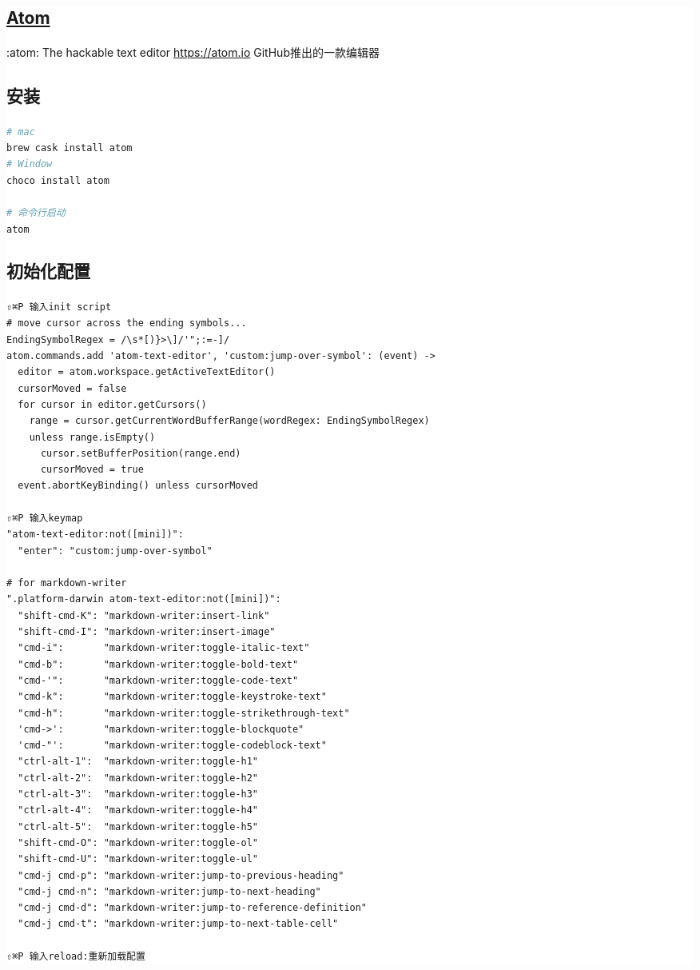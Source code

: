 ## [Atom](https://github.com/atom/atom)

:atom: The hackable text editor <https://atom.io> GitHub推出的一款编辑器

## 安装

```sh
# mac
brew cask install atom
# Window
choco install atom

# 命令行启动
atom
```

## 初始化配置

```
⇧⌘P 输入init script
# move cursor across the ending symbols...
EndingSymbolRegex = /\s*[)}>\]/'";:=-]/
atom.commands.add 'atom-text-editor', 'custom:jump-over-symbol': (event) ->
  editor = atom.workspace.getActiveTextEditor()
  cursorMoved = false
  for cursor in editor.getCursors()
    range = cursor.getCurrentWordBufferRange(wordRegex: EndingSymbolRegex)
    unless range.isEmpty()
      cursor.setBufferPosition(range.end)
      cursorMoved = true
  event.abortKeyBinding() unless cursorMoved

⇧⌘P 输入keymap
"atom-text-editor:not([mini])":
  "enter": "custom:jump-over-symbol"

# for markdown-writer
".platform-darwin atom-text-editor:not([mini])":
  "shift-cmd-K": "markdown-writer:insert-link"
  "shift-cmd-I": "markdown-writer:insert-image"
  "cmd-i":       "markdown-writer:toggle-italic-text"
  "cmd-b":       "markdown-writer:toggle-bold-text"
  "cmd-'":       "markdown-writer:toggle-code-text"
  "cmd-k":       "markdown-writer:toggle-keystroke-text"
  "cmd-h":       "markdown-writer:toggle-strikethrough-text"
  'cmd->':       "markdown-writer:toggle-blockquote"
  'cmd-"':       "markdown-writer:toggle-codeblock-text"
  "ctrl-alt-1":  "markdown-writer:toggle-h1"
  "ctrl-alt-2":  "markdown-writer:toggle-h2"
  "ctrl-alt-3":  "markdown-writer:toggle-h3"
  "ctrl-alt-4":  "markdown-writer:toggle-h4"
  "ctrl-alt-5":  "markdown-writer:toggle-h5"
  "shift-cmd-O": "markdown-writer:toggle-ol"
  "shift-cmd-U": "markdown-writer:toggle-ul"
  "cmd-j cmd-p": "markdown-writer:jump-to-previous-heading"
  "cmd-j cmd-n": "markdown-writer:jump-to-next-heading"
  "cmd-j cmd-d": "markdown-writer:jump-to-reference-definition"
  "cmd-j cmd-t": "markdown-writer:jump-to-next-table-cell"

⇧⌘P 输入reload:重新加载配置
```
